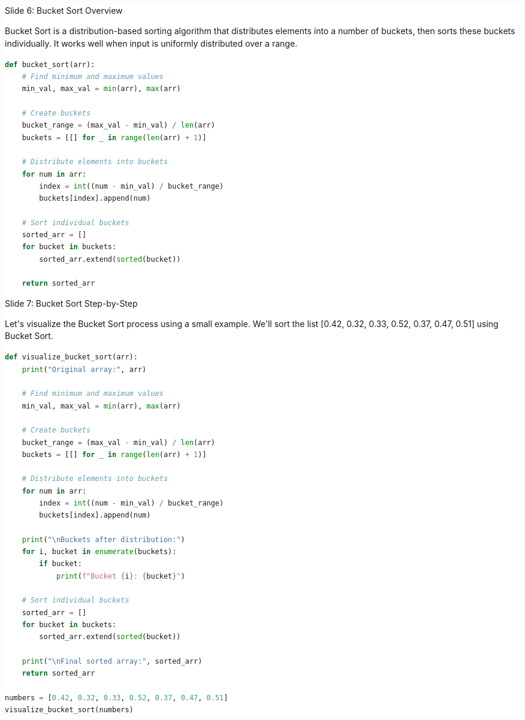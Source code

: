 Slide 6: Bucket Sort Overview

Bucket Sort is a distribution-based sorting algorithm that distributes elements into a number of buckets, then sorts these buckets individually. It works well when input is uniformly distributed over a range.

```python
def bucket_sort(arr):
    # Find minimum and maximum values
    min_val, max_val = min(arr), max(arr)
    
    # Create buckets
    bucket_range = (max_val - min_val) / len(arr)
    buckets = [[] for _ in range(len(arr) + 1)]
    
    # Distribute elements into buckets
    for num in arr:
        index = int((num - min_val) / bucket_range)
        buckets[index].append(num)
    
    # Sort individual buckets
    sorted_arr = []
    for bucket in buckets:
        sorted_arr.extend(sorted(bucket))
    
    return sorted_arr
```

Slide 7: Bucket Sort Step-by-Step

Let's visualize the Bucket Sort process using a small example. We'll sort the list \[0.42, 0.32, 0.33, 0.52, 0.37, 0.47, 0.51\] using Bucket Sort.

```python
def visualize_bucket_sort(arr):
    print("Original array:", arr)
    
    # Find minimum and maximum values
    min_val, max_val = min(arr), max(arr)
    
    # Create buckets
    bucket_range = (max_val - min_val) / len(arr)
    buckets = [[] for _ in range(len(arr) + 1)]
    
    # Distribute elements into buckets
    for num in arr:
        index = int((num - min_val) / bucket_range)
        buckets[index].append(num)
    
    print("\nBuckets after distribution:")
    for i, bucket in enumerate(buckets):
        if bucket:
            print(f"Bucket {i}: {bucket}")
    
    # Sort individual buckets
    sorted_arr = []
    for bucket in buckets:
        sorted_arr.extend(sorted(bucket))
    
    print("\nFinal sorted array:", sorted_arr)
    return sorted_arr

numbers = [0.42, 0.32, 0.33, 0.52, 0.37, 0.47, 0.51]
visualize_bucket_sort(numbers)
```
